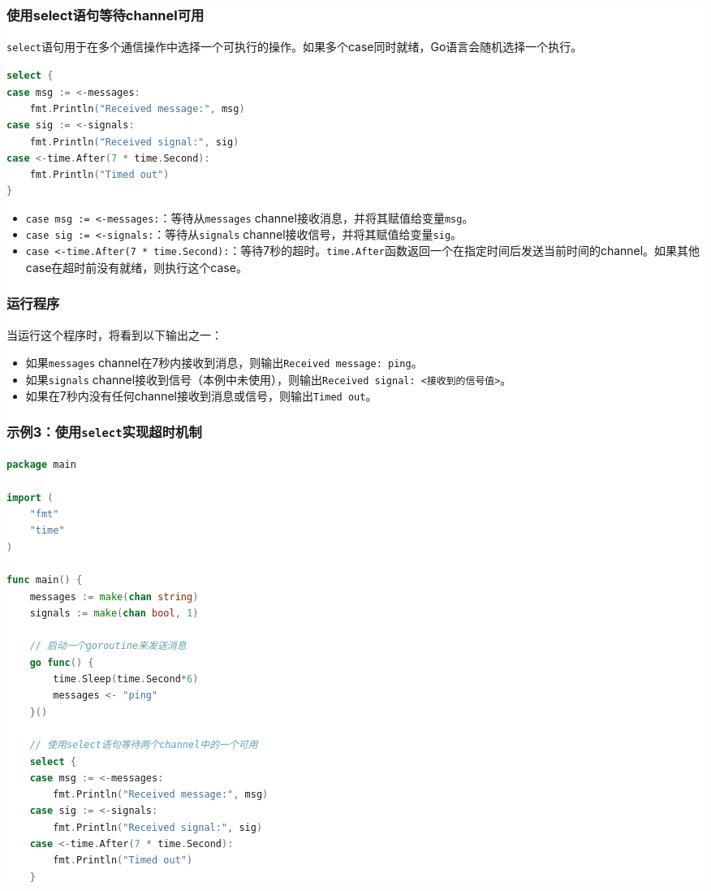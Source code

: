 ### 使用select语句等待channel可用

`select`语句用于在多个通信操作中选择一个可执行的操作。如果多个case同时就绪，Go语言会随机选择一个执行。

```go
select {
case msg := <-messages:
	fmt.Println("Received message:", msg)
case sig := <-signals:
	fmt.Println("Received signal:", sig)
case <-time.After(7 * time.Second):
	fmt.Println("Timed out")
}
```

- `case msg := <-messages:`：等待从`messages` channel接收消息，并将其赋值给变量`msg`。
- `case sig := <-signals:`：等待从`signals` channel接收信号，并将其赋值给变量`sig`。
- `case <-time.After(7 * time.Second):`：等待7秒的超时。`time.After`函数返回一个在指定时间后发送当前时间的channel。如果其他case在超时前没有就绪，则执行这个case。

### 运行程序

当运行这个程序时，将看到以下输出之一：

- 如果`messages` channel在7秒内接收到消息，则输出`Received message: ping`。
- 如果`signals` channel接收到信号（本例中未使用），则输出`Received signal: <接收到的信号值>`。
- 如果在7秒内没有任何channel接收到消息或信号，则输出`Timed out`。

### 示例3：使用`select`实现超时机制

```go
package main

import (
	"fmt"
	"time"
)

func main() {
	messages := make(chan string)
	signals := make(chan bool, 1)

	// 启动一个goroutine来发送消息
	go func() {
		time.Sleep(time.Second*6)
		messages <- "ping"
	}()

	// 使用select语句等待两个channel中的一个可用
	select {
	case msg := <-messages:
		fmt.Println("Received message:", msg)
	case sig := <-signals:
		fmt.Println("Received signal:", sig)
	case <-time.After(7 * time.Second):
		fmt.Println("Timed out")
	}
```
